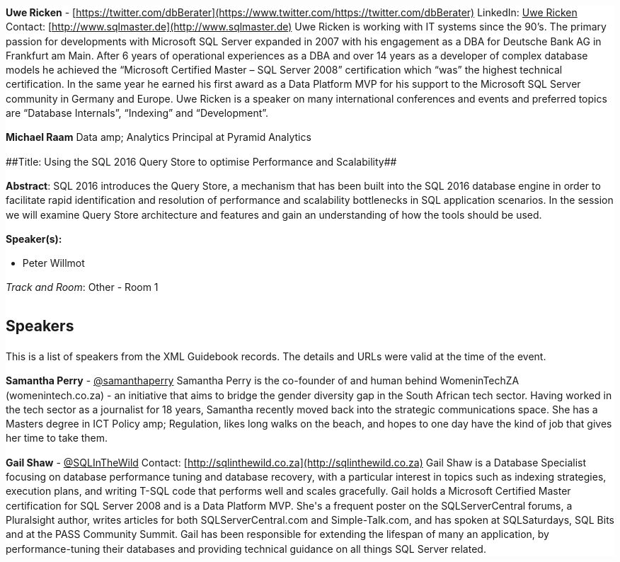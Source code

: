 **Uwe Ricken**  - [https://twitter.com/dbBerater](https://www.twitter.com/https://twitter.com/dbBerater)
LinkedIn: [Uwe Ricken](http://www.linkedin.com/profile/view?id=270775013amp;trk=tab_pro)
Contact: [http://www.sqlmaster.de](http://www.sqlmaster.de)
Uwe Ricken is working with IT systems since the 90’s. The primary passion for developments with Microsoft SQL Server expanded in 2007 with his engagement as a DBA for Deutsche Bank AG in Frankfurt am Main. After 6 years of operational experiences as a DBA and over 14 years as a developer of complex database models he achieved the “Microsoft Certified Master – SQL Server 2008” certification which “was” the highest technical certification. In the same year he earned his first award as a Data Platform MVP for his support to the Microsoft SQL Server community in Germany and Europe. Uwe Ricken is a speaker on many international conferences and events and preferred topics are “Database Internals”, “Indexing” and “Development”.
 
**Michael Raam** 
Data amp; Analytics Principal at Pyramid Analytics
 
 
 
 
##Title: Using the SQL 2016 Query Store to optimise Performance and Scalability##
 
**Abstract**:
SQL 2016 introduces the Query Store, a mechanism that has been built into the SQL 2016 database engine in order to facilitate rapid identification and resolution of performance and scalability bottlenecks in SQL application scenarios. In the session we will examine Query Store architecture and features and gain an understanding of how the tools should be used.

 
**Speaker(s):**
- Peter Willmot
 
*Track and Room*: Other - Room 1
 
 
 
 
## <a name="#speakers"></a>Speakers
This is a list of speakers from the XML Guidebook records. The details and URLs were valid at the time of the event.
 
 
**Samantha Perry**  - [@samanthaperry](https://www.twitter.com/@samanthaperry)
Samantha Perry is the co-founder of and human behind WomeninTechZA (womenintech.co.za) - an initiative that aims to bridge the gender diversity gap in the South African tech sector. Having worked in the tech sector as a journalist for 18 years, Samantha recently moved back into the strategic communications space. She has a Masters degree in ICT Policy amp; Regulation, likes long walks on the beach, and hopes to one day have the kind of job that gives her time to take them.
 
**Gail Shaw**  - [@SQLInTheWild](https://www.twitter.com/@SQLInTheWild)
Contact: [http://sqlinthewild.co.za](http://sqlinthewild.co.za)
Gail Shaw is a Database Specialist focusing on database performance tuning and database recovery, with a particular interest in topics such as indexing strategies, execution plans, and writing T-SQL code that performs well and scales gracefully. Gail holds a Microsoft Certified Master certification for SQL Server 2008 and is a Data Platform MVP. She's a frequent poster on the SQLServerCentral forums, a Pluralsight author, writes articles for both SQLServerCentral.com and Simple-Talk.com, and has spoken at SQLSaturdays, SQL Bits and at the PASS Community Summit. Gail has been responsible for extending the lifespan of many an application, by performance-tuning their databases and providing technical guidance on all things SQL Server related.
 